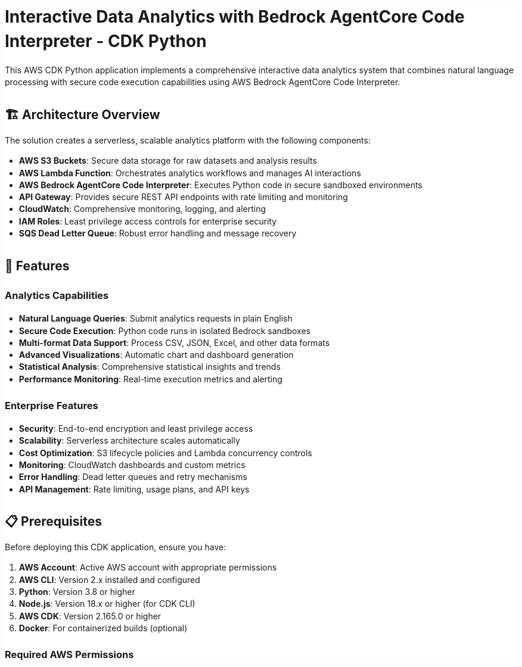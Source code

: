 # Interactive Data Analytics with Bedrock AgentCore Code Interpreter - CDK Python

This AWS CDK Python application implements a comprehensive interactive data analytics system that combines natural language processing with secure code execution capabilities using AWS Bedrock AgentCore Code Interpreter.

## 🏗️ Architecture Overview

The solution creates a serverless, scalable analytics platform with the following components:

- **AWS S3 Buckets**: Secure data storage for raw datasets and analysis results
- **AWS Lambda Function**: Orchestrates analytics workflows and manages AI interactions
- **AWS Bedrock AgentCore Code Interpreter**: Executes Python code in secure sandboxed environments
- **API Gateway**: Provides secure REST API endpoints with rate limiting and monitoring
- **CloudWatch**: Comprehensive monitoring, logging, and alerting
- **IAM Roles**: Least privilege access controls for enterprise security
- **SQS Dead Letter Queue**: Robust error handling and message recovery

## 🚀 Features

### Analytics Capabilities
- **Natural Language Queries**: Submit analytics requests in plain English
- **Secure Code Execution**: Python code runs in isolated Bedrock sandboxes
- **Multi-format Data Support**: Process CSV, JSON, Excel, and other data formats
- **Advanced Visualizations**: Automatic chart and dashboard generation
- **Statistical Analysis**: Comprehensive statistical insights and trends
- **Performance Monitoring**: Real-time execution metrics and alerting

### Enterprise Features
- **Security**: End-to-end encryption and least privilege access
- **Scalability**: Serverless architecture scales automatically
- **Cost Optimization**: S3 lifecycle policies and Lambda concurrency controls
- **Monitoring**: CloudWatch dashboards and custom metrics
- **Error Handling**: Dead letter queues and retry mechanisms
- **API Management**: Rate limiting, usage plans, and API keys

## 📋 Prerequisites

Before deploying this CDK application, ensure you have:

1. **AWS Account**: Active AWS account with appropriate permissions
2. **AWS CLI**: Version 2.x installed and configured
3. **Python**: Version 3.8 or higher
4. **Node.js**: Version 18.x or higher (for CDK CLI)
5. **AWS CDK**: Version 2.165.0 or higher
6. **Docker**: For containerized builds (optional)

### Required AWS Permissions
